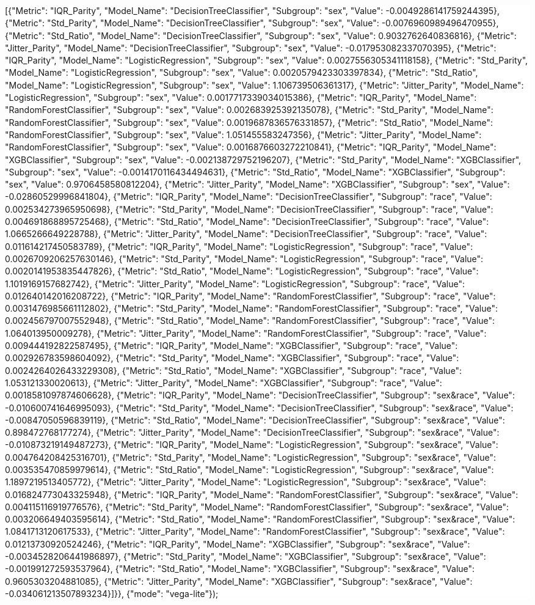 [{"Metric": "IQR_Parity", "Model_Name": "DecisionTreeClassifier", "Subgroup": "sex", "Value": -0.0049286141759244395}, {"Metric": "Std_Parity", "Model_Name": "DecisionTreeClassifier", "Subgroup": "sex", "Value": -0.0076960989496470955}, {"Metric": "Std_Ratio", "Model_Name": "DecisionTreeClassifier", "Subgroup": "sex", "Value": 0.9032762640836816}, {"Metric": "Jitter_Parity", "Model_Name": "DecisionTreeClassifier", "Subgroup": "sex", "Value": -0.017953082337070395}, {"Metric": "IQR_Parity", "Model_Name": "LogisticRegression", "Subgroup": "sex", "Value": 0.0027556305341118158}, {"Metric": "Std_Parity", "Model_Name": "LogisticRegression", "Subgroup": "sex", "Value": 0.0020579423303397834}, {"Metric": "Std_Ratio", "Model_Name": "LogisticRegression", "Subgroup": "sex", "Value": 1.106739506361317}, {"Metric": "Jitter_Parity", "Model_Name": "LogisticRegression", "Subgroup": "sex", "Value": 0.0017717339034015386}, {"Metric": "IQR_Parity", "Model_Name": "RandomForestClassifier", "Subgroup": "sex", "Value": 0.002683925392135078}, {"Metric": "Std_Parity", "Model_Name": "RandomForestClassifier", "Subgroup": "sex", "Value": 0.0019687836576331857}, {"Metric": "Std_Ratio", "Model_Name": "RandomForestClassifier", "Subgroup": "sex", "Value": 1.051455583247356}, {"Metric": "Jitter_Parity", "Model_Name": "RandomForestClassifier", "Subgroup": "sex", "Value": 0.0016876603272210841}, {"Metric": "IQR_Parity", "Model_Name": "XGBClassifier", "Subgroup": "sex", "Value": -0.002138729752196207}, {"Metric": "Std_Parity", "Model_Name": "XGBClassifier", "Subgroup": "sex", "Value": -0.0014170116434494631}, {"Metric": "Std_Ratio", "Model_Name": "XGBClassifier", "Subgroup": "sex", "Value": 0.9706458580812204}, {"Metric": "Jitter_Parity", "Model_Name": "XGBClassifier", "Subgroup": "sex", "Value": -0.02860529996841804}, {"Metric": "IQR_Parity", "Model_Name": "DecisionTreeClassifier", "Subgroup": "race", "Value": 0.002534273965950698}, {"Metric": "Std_Parity", "Model_Name": "DecisionTreeClassifier", "Subgroup": "race", "Value": 0.004691868895725468}, {"Metric": "Std_Ratio", "Model_Name": "DecisionTreeClassifier", "Subgroup": "race", "Value": 1.0665266649228788}, {"Metric": "Jitter_Parity", "Model_Name": "DecisionTreeClassifier", "Subgroup": "race", "Value": 0.011614217450583789}, {"Metric": "IQR_Parity", "Model_Name": "LogisticRegression", "Subgroup": "race", "Value": 0.0026709206257630146}, {"Metric": "Std_Parity", "Model_Name": "LogisticRegression", "Subgroup": "race", "Value": 0.0020141953835447826}, {"Metric": "Std_Ratio", "Model_Name": "LogisticRegression", "Subgroup": "race", "Value": 1.1019169157682742}, {"Metric": "Jitter_Parity", "Model_Name": "LogisticRegression", "Subgroup": "race", "Value": 0.012640142016208722}, {"Metric": "IQR_Parity", "Model_Name": "RandomForestClassifier", "Subgroup": "race", "Value": 0.0031476985661112802}, {"Metric": "Std_Parity", "Model_Name": "RandomForestClassifier", "Subgroup": "race", "Value": 0.002456797007552948}, {"Metric": "Std_Ratio", "Model_Name": "RandomForestClassifier", "Subgroup": "race", "Value": 1.064013950009278}, {"Metric": "Jitter_Parity", "Model_Name": "RandomForestClassifier", "Subgroup": "race", "Value": 0.009444192822587495}, {"Metric": "IQR_Parity", "Model_Name": "XGBClassifier", "Subgroup": "race", "Value": 0.002926783598604092}, {"Metric": "Std_Parity", "Model_Name": "XGBClassifier", "Subgroup": "race", "Value": 0.0024264026433229308}, {"Metric": "Std_Ratio", "Model_Name": "XGBClassifier", "Subgroup": "race", "Value": 1.053121330020613}, {"Metric": "Jitter_Parity", "Model_Name": "XGBClassifier", "Subgroup": "race", "Value": 0.0018581097874606628}, {"Metric": "IQR_Parity", "Model_Name": "DecisionTreeClassifier", "Subgroup": "sex&race", "Value": -0.010600741646995093}, {"Metric": "Std_Parity", "Model_Name": "DecisionTreeClassifier", "Subgroup": "sex&race", "Value": -0.00847050596839119}, {"Metric": "Std_Ratio", "Model_Name": "DecisionTreeClassifier", "Subgroup": "sex&race", "Value": 0.898472768177274}, {"Metric": "Jitter_Parity", "Model_Name": "DecisionTreeClassifier", "Subgroup": "sex&race", "Value": -0.010873219149487273}, {"Metric": "IQR_Parity", "Model_Name": "LogisticRegression", "Subgroup": "sex&race", "Value": 0.004764208425316701}, {"Metric": "Std_Parity", "Model_Name": "LogisticRegression", "Subgroup": "sex&race", "Value": 0.003535470859979614}, {"Metric": "Std_Ratio", "Model_Name": "LogisticRegression", "Subgroup": "sex&race", "Value": 1.1897219513405772}, {"Metric": "Jitter_Parity", "Model_Name": "LogisticRegression", "Subgroup": "sex&race", "Value": 0.016824773043325948}, {"Metric": "IQR_Parity", "Model_Name": "RandomForestClassifier", "Subgroup": "sex&race", "Value": 0.004115116919776576}, {"Metric": "Std_Parity", "Model_Name": "RandomForestClassifier", "Subgroup": "sex&race", "Value": 0.003206649403595614}, {"Metric": "Std_Ratio", "Model_Name": "RandomForestClassifier", "Subgroup": "sex&race", "Value": 1.0841713120617533}, {"Metric": "Jitter_Parity", "Model_Name": "RandomForestClassifier", "Subgroup": "sex&race", "Value": 0.01213730920524246}, {"Metric": "IQR_Parity", "Model_Name": "XGBClassifier", "Subgroup": "sex&race", "Value": -0.0034528206441986897}, {"Metric": "Std_Parity", "Model_Name": "XGBClassifier", "Subgroup": "sex&race", "Value": -0.001991272593537964}, {"Metric": "Std_Ratio", "Model_Name": "XGBClassifier", "Subgroup": "sex&race", "Value": 0.9605303204881085}, {"Metric": "Jitter_Parity", "Model_Name": "XGBClassifier", "Subgroup": "sex&race", "Value": -0.034061213507893234}]}}, {"mode": "vega-lite"});
</script>
